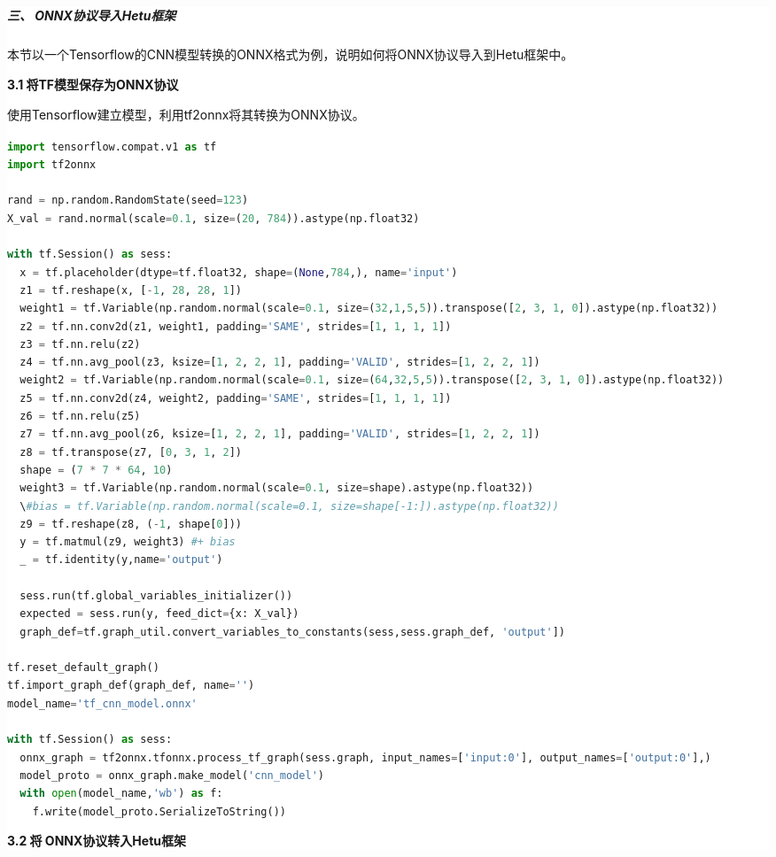 ##### **三、** ONNX协议导入Hetu框架

本节以一个Tensorflow的CNN模型转换的ONNX格式为例，说明如何将ONNX协议导入到Hetu框架中。

**3.1 将TF模型保存为ONNX协议**

使用Tensorflow建立模型，利用tf2onnx将其转换为ONNX协议。

```python
import tensorflow.compat.v1 as tf
import tf2onnx

rand = np.random.RandomState(seed=123)
X_val = rand.normal(scale=0.1, size=(20, 784)).astype(np.float32)

with tf.Session() as sess:
  x = tf.placeholder(dtype=tf.float32, shape=(None,784,), name='input')
  z1 = tf.reshape(x, [-1, 28, 28, 1])
  weight1 = tf.Variable(np.random.normal(scale=0.1, size=(32,1,5,5)).transpose([2, 3, 1, 0]).astype(np.float32))
  z2 = tf.nn.conv2d(z1, weight1, padding='SAME', strides=[1, 1, 1, 1])
  z3 = tf.nn.relu(z2)
  z4 = tf.nn.avg_pool(z3, ksize=[1, 2, 2, 1], padding='VALID', strides=[1, 2, 2, 1])
  weight2 = tf.Variable(np.random.normal(scale=0.1, size=(64,32,5,5)).transpose([2, 3, 1, 0]).astype(np.float32))
  z5 = tf.nn.conv2d(z4, weight2, padding='SAME', strides=[1, 1, 1, 1])
  z6 = tf.nn.relu(z5)
  z7 = tf.nn.avg_pool(z6, ksize=[1, 2, 2, 1], padding='VALID', strides=[1, 2, 2, 1])
  z8 = tf.transpose(z7, [0, 3, 1, 2])
  shape = (7 * 7 * 64, 10)
  weight3 = tf.Variable(np.random.normal(scale=0.1, size=shape).astype(np.float32))
  \#bias = tf.Variable(np.random.normal(scale=0.1, size=shape[-1:]).astype(np.float32))
  z9 = tf.reshape(z8, (-1, shape[0]))
  y = tf.matmul(z9, weight3) #+ bias
  _ = tf.identity(y,name='output')
  
  sess.run(tf.global_variables_initializer())
  expected = sess.run(y, feed_dict={x: X_val})
  graph_def=tf.graph_util.convert_variables_to_constants(sess,sess.graph_def, 'output'])

tf.reset_default_graph()
tf.import_graph_def(graph_def, name='')
model_name='tf_cnn_model.onnx'

with tf.Session() as sess:
  onnx_graph = tf2onnx.tfonnx.process_tf_graph(sess.graph, input_names=['input:0'], output_names=['output:0'],)
  model_proto = onnx_graph.make_model('cnn_model')
  with open(model_name,'wb') as f:
​    f.write(model_proto.SerializeToString())
```

**3.2 将 ONNX协议转入Hetu框架**
